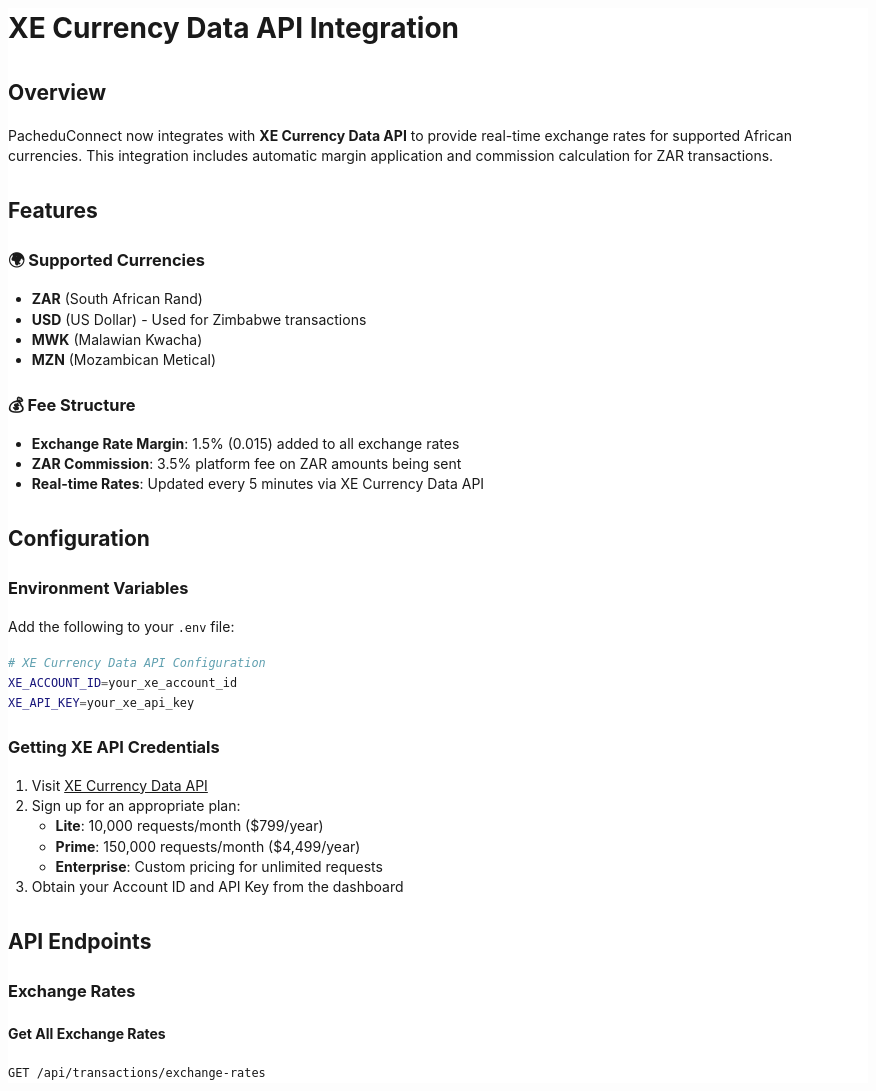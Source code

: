 # XE Currency Data API Integration

## Overview

PacheduConnect now integrates with **XE Currency Data API** to provide real-time exchange rates for supported African currencies. This integration includes automatic margin application and commission calculation for ZAR transactions.

## Features

### 🌍 Supported Currencies
- **ZAR** (South African Rand)
- **USD** (US Dollar) - Used for Zimbabwe transactions
- **MWK** (Malawian Kwacha)
- **MZN** (Mozambican Metical)

### 💰 Fee Structure
- **Exchange Rate Margin**: 1.5% (0.015) added to all exchange rates
- **ZAR Commission**: 3.5% platform fee on ZAR amounts being sent
- **Real-time Rates**: Updated every 5 minutes via XE Currency Data API

## Configuration

### Environment Variables

Add the following to your `.env` file:

```bash
# XE Currency Data API Configuration
XE_ACCOUNT_ID=your_xe_account_id
XE_API_KEY=your_xe_api_key
```

### Getting XE API Credentials

1. Visit [XE Currency Data API](https://xecdapi.xe.com/)
2. Sign up for an appropriate plan:
   - **Lite**: 10,000 requests/month ($799/year)
   - **Prime**: 150,000 requests/month ($4,499/year)
   - **Enterprise**: Custom pricing for unlimited requests
3. Obtain your Account ID and API Key from the dashboard

## API Endpoints

### Exchange Rates

#### Get All Exchange Rates
```http
GET /api/transactions/exchange-rates
```
